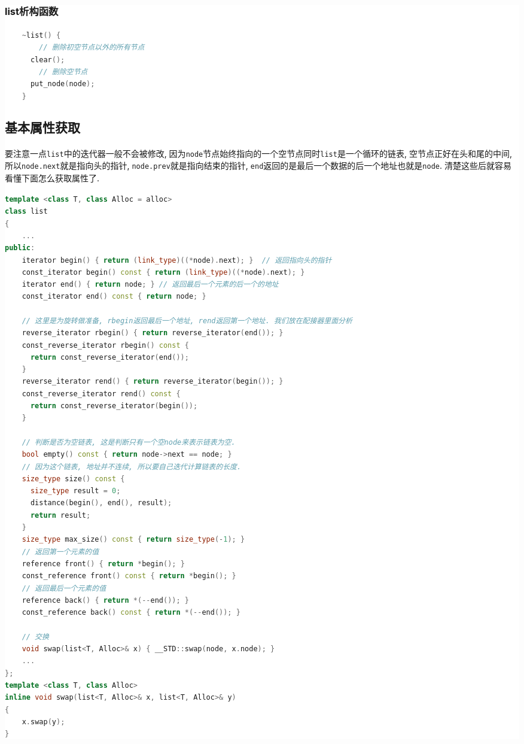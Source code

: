 ### list析构函数

```c++
    ~list() {
        // 删除初空节点以外的所有节点
      clear();
        // 删除空节点
      put_node(node);
    }
```

## 基本属性获取

要注意一点`list`中的迭代器一般不会被修改, 因为`node`节点始终指向的一个空节点同时`list`是一个循环的链表, 空节点正好在头和尾的中间, 所以`node.next`就是指向头的指针, `node.prev`就是指向结束的指针, `end`返回的是最后一个数据的后一个地址也就是`node`. 清楚这些后就容易看懂下面怎么获取属性了.

```c++
template <class T, class Alloc = alloc>
class list 
{
    ...
public: 
    iterator begin() { return (link_type)((*node).next); }  // 返回指向头的指针
    const_iterator begin() const { return (link_type)((*node).next); }
    iterator end() { return node; } // 返回最后一个元素的后一个的地址
    const_iterator end() const { return node; }
    
    // 这里是为旋转做准备, rbegin返回最后一个地址, rend返回第一个地址. 我们放在配接器里面分析
    reverse_iterator rbegin() { return reverse_iterator(end()); }
    const_reverse_iterator rbegin() const { 
      return const_reverse_iterator(end()); 
    }
    reverse_iterator rend() { return reverse_iterator(begin()); }
    const_reverse_iterator rend() const { 
      return const_reverse_iterator(begin());
    } 
    
    // 判断是否为空链表, 这是判断只有一个空node来表示链表为空.
    bool empty() const { return node->next == node; }
    // 因为这个链表, 地址并不连续, 所以要自己迭代计算链表的长度.
    size_type size() const {
      size_type result = 0;
      distance(begin(), end(), result);
      return result;
    }
    size_type max_size() const { return size_type(-1); }
    // 返回第一个元素的值
    reference front() { return *begin(); }
    const_reference front() const { return *begin(); }
    // 返回最后一个元素的值
    reference back() { return *(--end()); }
    const_reference back() const { return *(--end()); }
    
    // 交换
    void swap(list<T, Alloc>& x) { __STD::swap(node, x.node); }
    ...
};
template <class T, class Alloc>
inline void swap(list<T, Alloc>& x, list<T, Alloc>& y) 
{
    x.swap(y);
}
```
